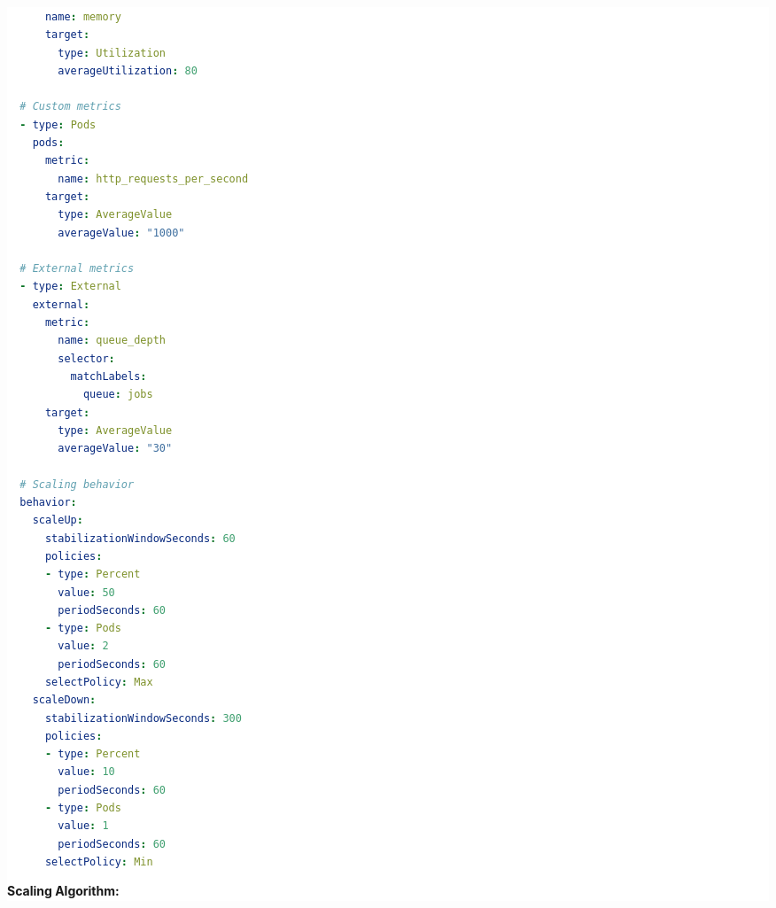 ```yaml
      name: memory
      target:
        type: Utilization
        averageUtilization: 80

  # Custom metrics
  - type: Pods
    pods:
      metric:
        name: http_requests_per_second
      target:
        type: AverageValue
        averageValue: "1000"

  # External metrics
  - type: External
    external:
      metric:
        name: queue_depth
        selector:
          matchLabels:
            queue: jobs
      target:
        type: AverageValue
        averageValue: "30"

  # Scaling behavior
  behavior:
    scaleUp:
      stabilizationWindowSeconds: 60
      policies:
      - type: Percent
        value: 50
        periodSeconds: 60
      - type: Pods
        value: 2
        periodSeconds: 60
      selectPolicy: Max
    scaleDown:
      stabilizationWindowSeconds: 300
      policies:
      - type: Percent
        value: 10
        periodSeconds: 60
      - type: Pods
        value: 1
        periodSeconds: 60
      selectPolicy: Min
```

**Scaling Algorithm:**
